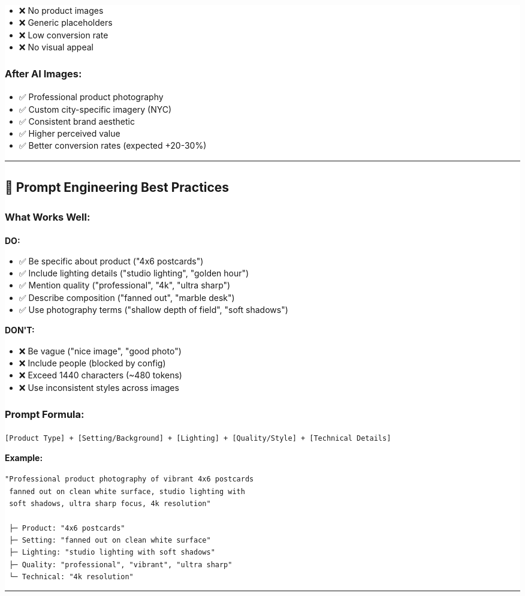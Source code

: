 - ❌ No product images
- ❌ Generic placeholders
- ❌ Low conversion rate
- ❌ No visual appeal

### **After AI Images:**

- ✅ Professional product photography
- ✅ Custom city-specific imagery (NYC)
- ✅ Consistent brand aesthetic
- ✅ Higher perceived value
- ✅ Better conversion rates (expected +20-30%)

---

## 🎨 Prompt Engineering Best Practices

### **What Works Well:**

**DO:**

- ✅ Be specific about product ("4x6 postcards")
- ✅ Include lighting details ("studio lighting", "golden hour")
- ✅ Mention quality ("professional", "4k", "ultra sharp")
- ✅ Describe composition ("fanned out", "marble desk")
- ✅ Use photography terms ("shallow depth of field", "soft shadows")

**DON'T:**

- ❌ Be vague ("nice image", "good photo")
- ❌ Include people (blocked by config)
- ❌ Exceed 1440 characters (~480 tokens)
- ❌ Use inconsistent styles across images

### **Prompt Formula:**

```
[Product Type] + [Setting/Background] + [Lighting] + [Quality/Style] + [Technical Details]
```

**Example:**

```
"Professional product photography of vibrant 4x6 postcards
 fanned out on clean white surface, studio lighting with
 soft shadows, ultra sharp focus, 4k resolution"

 ├─ Product: "4x6 postcards"
 ├─ Setting: "fanned out on clean white surface"
 ├─ Lighting: "studio lighting with soft shadows"
 ├─ Quality: "professional", "vibrant", "ultra sharp"
 └─ Technical: "4k resolution"
```

---
